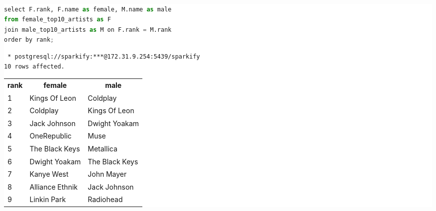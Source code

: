 ```python
select F.rank, F.name as female, M.name as male
from female_top10_artists as F
join male_top10_artists as M on F.rank = M.rank
order by rank;

```

     * postgresql://sparkify:***@172.31.9.254:5439/sparkify
    10 rows affected.





<table>
    <tr>
        <th>rank</th>
        <th>female</th>
        <th>male</th>
    </tr>
    <tr>
        <td>1</td>
        <td>Kings Of Leon</td>
        <td>Coldplay</td>
    </tr>
    <tr>
        <td>2</td>
        <td>Coldplay</td>
        <td>Kings Of Leon</td>
    </tr>
    <tr>
        <td>3</td>
        <td>Jack Johnson</td>
        <td>Dwight Yoakam</td>
    </tr>
    <tr>
        <td>4</td>
        <td>OneRepublic</td>
        <td>Muse</td>
    </tr>
    <tr>
        <td>5</td>
        <td>The Black Keys</td>
        <td>Metallica</td>
    </tr>
    <tr>
        <td>6</td>
        <td>Dwight Yoakam</td>
        <td>The Black Keys</td>
    </tr>
    <tr>
        <td>7</td>
        <td>Kanye West</td>
        <td>John Mayer</td>
    </tr>
    <tr>
        <td>8</td>
        <td>Alliance Ethnik</td>
        <td>Jack Johnson</td>
    </tr>
    <tr>
        <td>9</td>
        <td>Linkin Park</td>
        <td>Radiohead</td>
    </tr>
    <tr>
